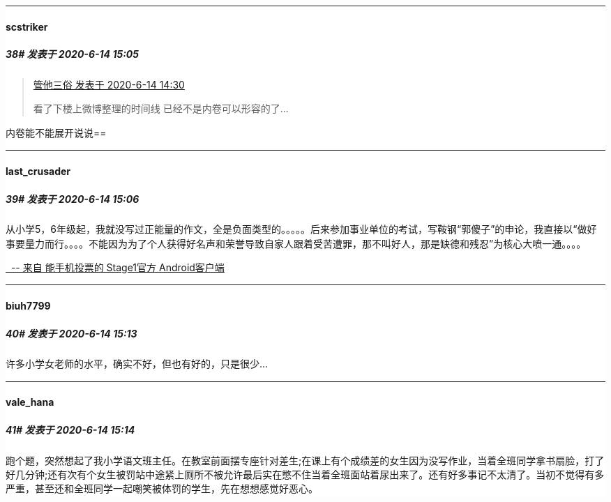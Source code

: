 





-----

####  scstriker  
##### 38#       发表于 2020-6-14 15:05



<blockquote><a href="httphttps://bbs.saraba1st.com/2b/forum.php?mod=redirect&amp;goto=findpost&amp;pid=47800760&amp;ptid=1941634" target="_blank">管他三俗 发表于 2020-6-14 14:30</a>

看了下楼上微博整理的时间线 已经不是内卷可以形容的了...</blockquote>
内卷能不能展开说说==







-----

####  last_crusader  
##### 39#       发表于 2020-6-14 15:06




从小学5，6年级起，我就没写过正能量的作文，全是负面类型的。。。。。后来参加事业单位的考试，写鞍钢“郭傻子”的申论，我直接以“做好事要量力而行。。。。不能因为为了个人获得好名声和荣誉导致自家人跟着受苦遭罪，那不叫好人，那是缺德和残忍”为核心大喷一通。。。。

[  -- 来自 能手机投票的 Stage1官方 Android客户端](https://www.coolapk.com/apk/140634)







-----

####  biuh7799  
##### 40#       发表于 2020-6-14 15:13




许多小学女老师的水平，确实不好，但也有好的，只是很少...







-----

####  vale_hana  
##### 41#       发表于 2020-6-14 15:14




跑个题，突然想起了我小学语文班主任。在教室前面摆专座针对差生;在课上有个成绩差的女生因为没写作业，当着全班同学拿书扇脸，打了好几分钟;还有次有个女生被罚站中途紧上厕所不被允许最后实在憋不住当着全班面站着尿出来了。还有好多事记不太清了。当初不觉得有多严重，甚至还和全班同学一起嘲笑被体罚的学生，先在想想感觉好恶心。
